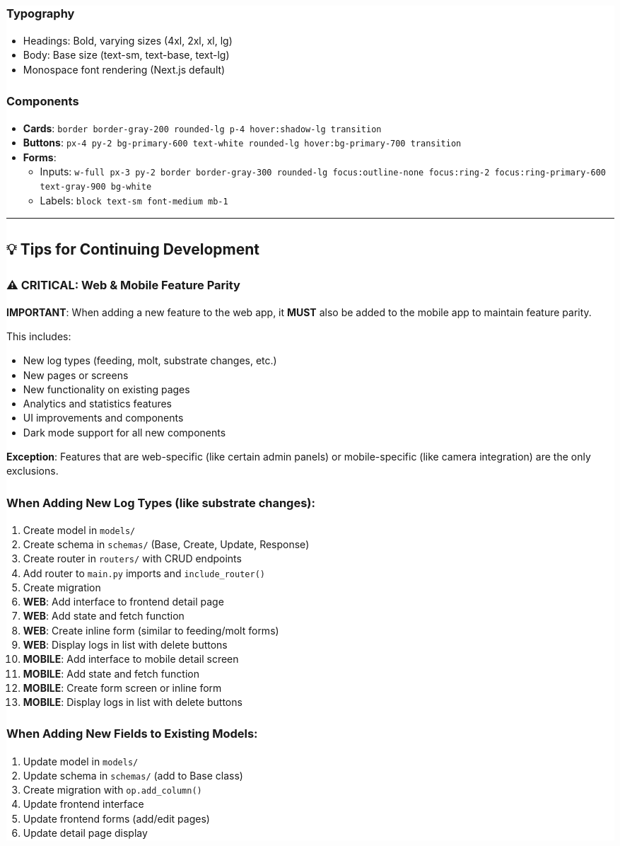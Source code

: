 ### Typography
- Headings: Bold, varying sizes (4xl, 2xl, xl, lg)
- Body: Base size (text-sm, text-base, text-lg)
- Monospace font rendering (Next.js default)

### Components
- **Cards**: `border border-gray-200 rounded-lg p-4 hover:shadow-lg transition`
- **Buttons**: `px-4 py-2 bg-primary-600 text-white rounded-lg hover:bg-primary-700 transition`
- **Forms**:
  - Inputs: `w-full px-3 py-2 border border-gray-300 rounded-lg focus:outline-none focus:ring-2 focus:ring-primary-600 text-gray-900 bg-white`
  - Labels: `block text-sm font-medium mb-1`

---

## 💡 Tips for Continuing Development

### ⚠️ CRITICAL: Web & Mobile Feature Parity

**IMPORTANT**: When adding a new feature to the web app, it **MUST** also be added to the mobile app to maintain feature parity.

This includes:
- New log types (feeding, molt, substrate changes, etc.)
- New pages or screens
- New functionality on existing pages
- Analytics and statistics features
- UI improvements and components
- Dark mode support for all new components

**Exception**: Features that are web-specific (like certain admin panels) or mobile-specific (like camera integration) are the only exclusions.

### When Adding New Log Types (like substrate changes):
1. Create model in `models/`
2. Create schema in `schemas/` (Base, Create, Update, Response)
3. Create router in `routers/` with CRUD endpoints
4. Add router to `main.py` imports and `include_router()`
5. Create migration
6. **WEB**: Add interface to frontend detail page
7. **WEB**: Add state and fetch function
8. **WEB**: Create inline form (similar to feeding/molt forms)
9. **WEB**: Display logs in list with delete buttons
10. **MOBILE**: Add interface to mobile detail screen
11. **MOBILE**: Add state and fetch function
12. **MOBILE**: Create form screen or inline form
13. **MOBILE**: Display logs in list with delete buttons

### When Adding New Fields to Existing Models:
1. Update model in `models/`
2. Update schema in `schemas/` (add to Base class)
3. Create migration with `op.add_column()`
4. Update frontend interface
5. Update frontend forms (add/edit pages)
6. Update detail page display
